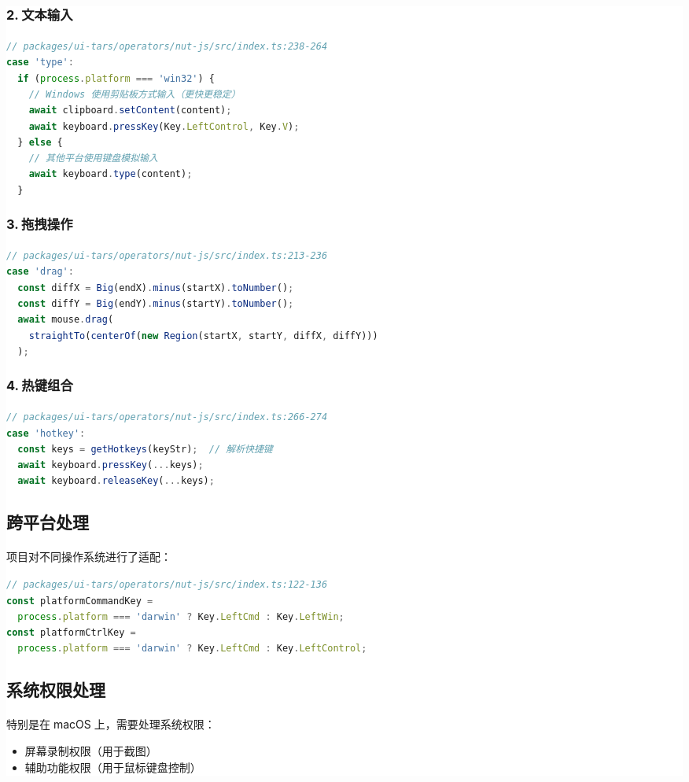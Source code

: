 ### 2. 文本输入

```typescript
// packages/ui-tars/operators/nut-js/src/index.ts:238-264
case 'type':
  if (process.platform === 'win32') {
    // Windows 使用剪贴板方式输入（更快更稳定）
    await clipboard.setContent(content);
    await keyboard.pressKey(Key.LeftControl, Key.V);
  } else {
    // 其他平台使用键盘模拟输入
    await keyboard.type(content);
  }
```

### 3. 拖拽操作

```typescript
// packages/ui-tars/operators/nut-js/src/index.ts:213-236
case 'drag':
  const diffX = Big(endX).minus(startX).toNumber();
  const diffY = Big(endY).minus(startY).toNumber();
  await mouse.drag(
    straightTo(centerOf(new Region(startX, startY, diffX, diffY)))
  );
```

### 4. 热键组合

```typescript
// packages/ui-tars/operators/nut-js/src/index.ts:266-274
case 'hotkey':
  const keys = getHotkeys(keyStr);  // 解析快捷键
  await keyboard.pressKey(...keys);
  await keyboard.releaseKey(...keys);
```

## 跨平台处理

项目对不同操作系统进行了适配：

```typescript
// packages/ui-tars/operators/nut-js/src/index.ts:122-136
const platformCommandKey = 
  process.platform === 'darwin' ? Key.LeftCmd : Key.LeftWin;
const platformCtrlKey = 
  process.platform === 'darwin' ? Key.LeftCmd : Key.LeftControl;
```

## 系统权限处理

特别是在 macOS 上，需要处理系统权限：
- 屏幕录制权限（用于截图）
- 辅助功能权限（用于鼠标键盘控制）
